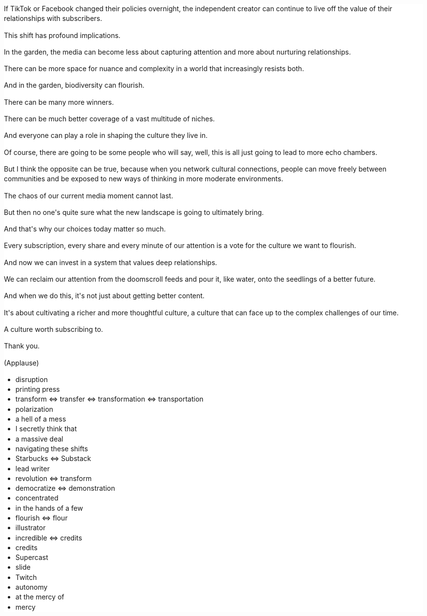 If TikTok or Facebook changed their policies overnight, the independent creator can continue to live off the value of their relationships with subscribers.

This shift has profound implications. 

In the garden, the media can become less about capturing attention and more about nurturing relationships.

There can be more space for nuance and complexity in a world that increasingly resists both.

And in the garden, biodiversity can flourish. 

There can be many more winners. 

There can be much better coverage of a vast multitude of niches.

And everyone can play a role in shaping the culture they live in.

Of course, there are going to be some people who will say, well, this is all just going to lead to more echo chambers.

But I think the opposite can be true, because when you network cultural connections, people can move freely between communities and be exposed to new ways of thinking in more moderate environments.

The chaos of our current media moment cannot last. 

But then no one's quite sure what the new landscape is going to ultimately bring.

And that's why our choices today matter so much.

Every subscription, every share and every minute of our attention is a vote for the culture we want to flourish.

And now we can invest in a system that values deep relationships.

We can reclaim our attention from the doomscroll feeds and pour it, like water, onto the seedlings of a better future.

And when we do this, it's not just about getting better content. 

It's about cultivating a richer and more thoughtful culture, a culture that can face up to the complex challenges of our time.

A culture worth subscribing to.

Thank you.

(Applause)

- disruption
- printing press
- transform <=> transfer <=> transformation <=> transportation
- polarization
- a hell of a mess
- I secretly think that
- a massive deal
- navigating these shifts
- Starbucks <=> Substack
- lead writer
- revolution <=> transform
- democratize <=> demonstration
- concentrated
- in the hands of a few
- flourish <=> flour
- illustrator
- incredible <=> credits
- credits
- Supercast
- slide
- Twitch
- autonomy
- at the mercy of
- mercy